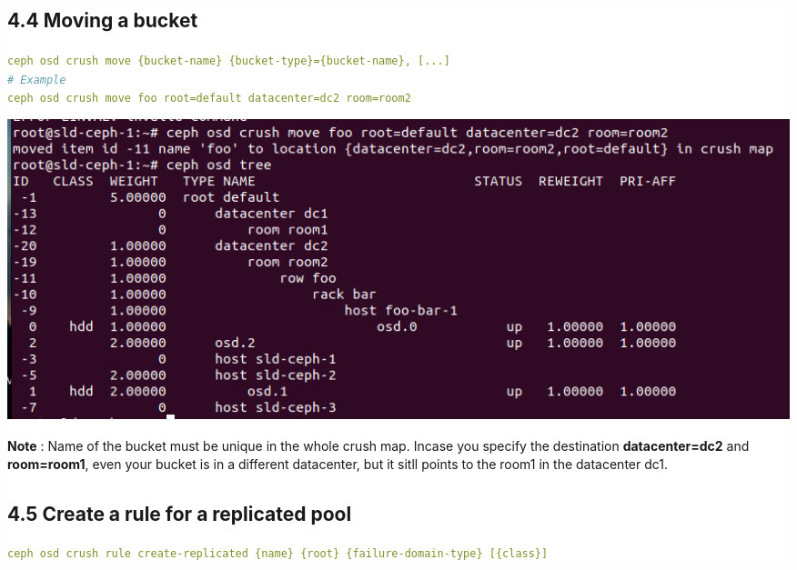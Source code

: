 
## 4.4 Moving a bucket

```yaml
ceph osd crush move {bucket-name} {bucket-type}={bucket-name}, [...]
# Example
ceph osd crush move foo root=default datacenter=dc2 room=room2
```

![Untitled](CRUSH%20Map%20f779c79608e645d1acd4f2b355d63a96/Untitled%207.png)

**Note** : Name of the bucket must be unique in the whole crush map. Incase you specify the destination **datacenter=dc2** and **room=room1**, even your bucket is in a different datacenter, but it sitll points to the room1 in the datacenter dc1.

## 4.5 Create a rule for a replicated pool

```yaml
ceph osd crush rule create-replicated {name} {root} {failure-domain-type} [{class}]
```
